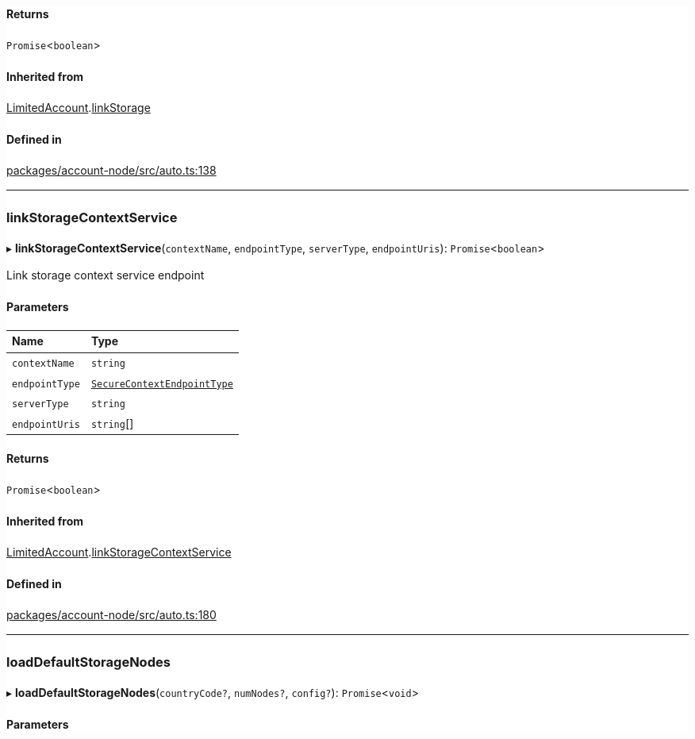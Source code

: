 #### Returns

`Promise`<`boolean`\>

#### Inherited from

[LimitedAccount](verida_account_node.LimitedAccount.md).[linkStorage](verida_account_node.LimitedAccount.md#linkstorage)

#### Defined in

[packages/account-node/src/auto.ts:138](https://github.com/verida/verida-js/blob/5040472/packages/account-node/src/auto.ts#L138)

___

### linkStorageContextService

▸ **linkStorageContextService**(`contextName`, `endpointType`, `serverType`, `endpointUris`): `Promise`<`boolean`\>

Link storage context service endpoint

#### Parameters

| Name | Type |
| :------ | :------ |
| `contextName` | `string` |
| `endpointType` | [`SecureContextEndpointType`](../enums/verida_account_node._internal_.SecureContextEndpointType.md) |
| `serverType` | `string` |
| `endpointUris` | `string`[] |

#### Returns

`Promise`<`boolean`\>

#### Inherited from

[LimitedAccount](verida_account_node.LimitedAccount.md).[linkStorageContextService](verida_account_node.LimitedAccount.md#linkstoragecontextservice)

#### Defined in

[packages/account-node/src/auto.ts:180](https://github.com/verida/verida-js/blob/5040472/packages/account-node/src/auto.ts#L180)

___

### loadDefaultStorageNodes

▸ **loadDefaultStorageNodes**(`countryCode?`, `numNodes?`, `config?`): `Promise`<`void`\>

#### Parameters
